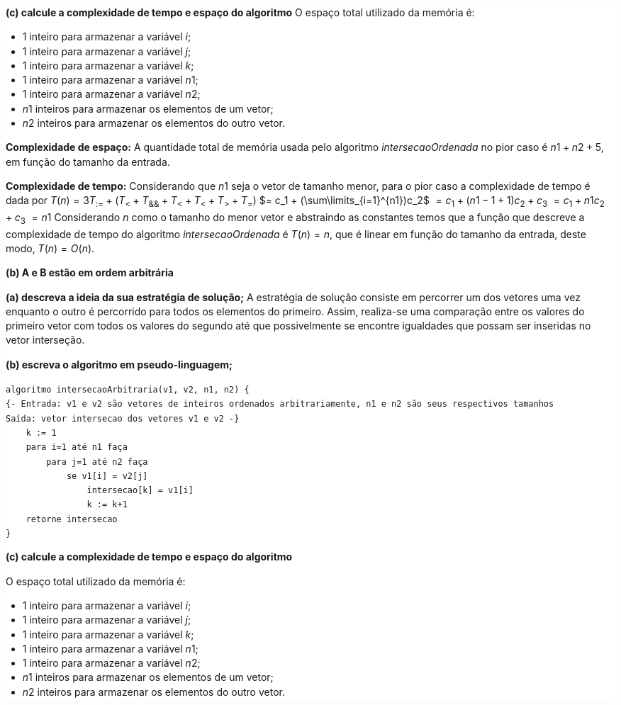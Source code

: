 **(c) calcule a complexidade de tempo e espaço do algoritmo**
O espaço total utilizado da memória é:
- 1 inteiro para armazenar a variável $i$;
- 1 inteiro para armazenar a variável $j$;
- 1 inteiro para armazenar a variável $k$;
- 1 inteiro para armazenar a variável $n1$;
- 1 inteiro para armazenar a variável $n2$;
- $n1$ inteiros para armazenar os elementos de um vetor;
- $n2$ inteiros para armazenar os elementos do outro vetor.

**Complexidade de espaço:** 
A quantidade total de memória usada pelo algoritmo *intersecaoOrdenada* no pior caso é $n1 + n2 + 5$, em função do tamanho da entrada.

**Complexidade de tempo:** 
Considerando que $n1$ seja o vetor de tamanho menor, para o pior caso a complexidade de tempo é dada por 
$T(n) = 3T_{:=} + (T_{<} + T_{\&\&} + T_{<} + T_< + T_> + T_=)$
        $= c_1 + (\sum\limits_{i=1}^{n1})c_2$
		$= c_1 + (n1 - 1 + 1)c_2 + c_3$
		$= c_1 + n1c_2 + c_3$
		$= n1$
Considerando $n$ como o tamanho do menor vetor e abstraindo as constantes temos que a função que descreve a complexidade de tempo do algoritmo *intersecaoOrdenada* é $T(n) = n$, que é linear em função do tamanho da entrada, deste modo, $T(n) = O(n)$.

**(b) A e B estão em ordem arbitrária**

**(a) descreva a ideia da sua estratégia de solução;** 
A estratégia de solução consiste em percorrer um dos vetores uma vez enquanto o outro é percorrido para todos os elementos do primeiro. Assim, realiza-se uma comparação entre os valores do primeiro vetor com todos os valores do segundo até que possivelmente se encontre igualdades que possam ser inseridas no vetor interseção.

**(b) escreva o algoritmo em pseudo-linguagem;** 
```
algoritmo intersecaoArbitraria(v1, v2, n1, n2) {
{- Entrada: v1 e v2 são vetores de inteiros ordenados arbitrariamente, n1 e n2 são seus respectivos tamanhos
Saída: vetor intersecao dos vetores v1 e v2 -}
	k := 1
	para i=1 até n1 faça
		para j=1 até n2 faça
			se v1[i] = v2[j]
				intersecao[k] = v1[i]
				k := k+1
	retorne intersecao
}
```  

**(c) calcule a complexidade de tempo e espaço do algoritmo**

O espaço total utilizado da memória é:
- 1 inteiro para armazenar a variável $i$;
- 1 inteiro para armazenar a variável $j$;
- 1 inteiro para armazenar a variável $k$;
- 1 inteiro para armazenar a variável $n1$;
- 1 inteiro para armazenar a variável $n2$;
- $n1$ inteiros para armazenar os elementos de um vetor;
- $n2$ inteiros para armazenar os elementos do outro vetor.
